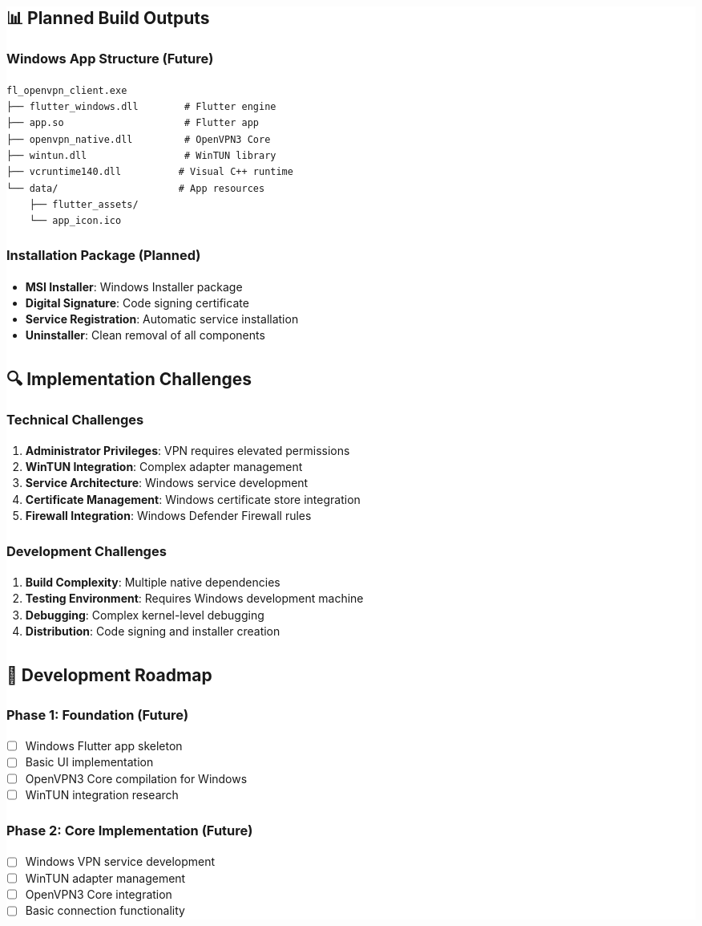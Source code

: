 ## 📊 Planned Build Outputs

### Windows App Structure (Future)
```
fl_openvpn_client.exe
├── flutter_windows.dll        # Flutter engine
├── app.so                     # Flutter app
├── openvpn_native.dll         # OpenVPN3 Core
├── wintun.dll                 # WinTUN library
├── vcruntime140.dll          # Visual C++ runtime
└── data/                     # App resources
    ├── flutter_assets/
    └── app_icon.ico
```

### Installation Package (Planned)
- **MSI Installer**: Windows Installer package
- **Digital Signature**: Code signing certificate
- **Service Registration**: Automatic service installation
- **Uninstaller**: Clean removal of all components

## 🔍 Implementation Challenges

### Technical Challenges
1. **Administrator Privileges**: VPN requires elevated permissions
2. **WinTUN Integration**: Complex adapter management
3. **Service Architecture**: Windows service development
4. **Certificate Management**: Windows certificate store integration
5. **Firewall Integration**: Windows Defender Firewall rules

### Development Challenges
1. **Build Complexity**: Multiple native dependencies
2. **Testing Environment**: Requires Windows development machine
3. **Debugging**: Complex kernel-level debugging
4. **Distribution**: Code signing and installer creation

## 🚀 Development Roadmap

### Phase 1: Foundation (Future)
- [ ] Windows Flutter app skeleton
- [ ] Basic UI implementation
- [ ] OpenVPN3 Core compilation for Windows
- [ ] WinTUN integration research

### Phase 2: Core Implementation (Future)
- [ ] Windows VPN service development
- [ ] WinTUN adapter management
- [ ] OpenVPN3 Core integration
- [ ] Basic connection functionality
